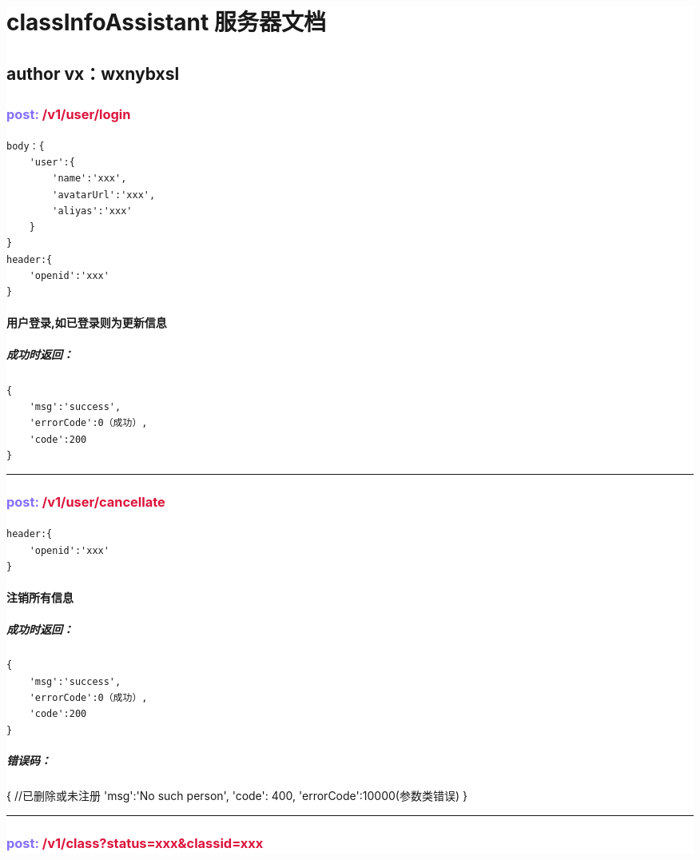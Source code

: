 # classInfoAssistant 服务器文档    
## author vx：wxnybxsl
### <font color=LightSlateBlue>post:  </font><font color=Crimson>**/v1/user/login**</font>

    body：{  
        'user':{
            'name':'xxx',
            'avatarUrl':'xxx',
            'aliyas':'xxx'
        } 
    }
    header:{
        'openid':'xxx'
    }
#### 用户登录,如已登录则为更新信息  
##### 成功时返回：
    {
        'msg':'success',  
        'errorCode':0（成功）,
        'code':200
    }
***
### <font color=LightSlateBlue>post:  </font><font color=Crimson>**/v1/user/cancellate**</font>
    header:{
        'openid':'xxx'
    }
#### 注销所有信息  
##### 成功时返回：
    {
        'msg':'success',  
        'errorCode':0（成功）,
        'code':200
    }
##### 错误码：
{
    //已删除或未注册
    'msg':'No such person',
    'code': 400,
    'errorCode':10000(参数类错误)
}
***
### <font color=LightSlateBlue>post:  </font><font color=Crimson>**/v1/class?status=xxx&classid=xxx**</font>
